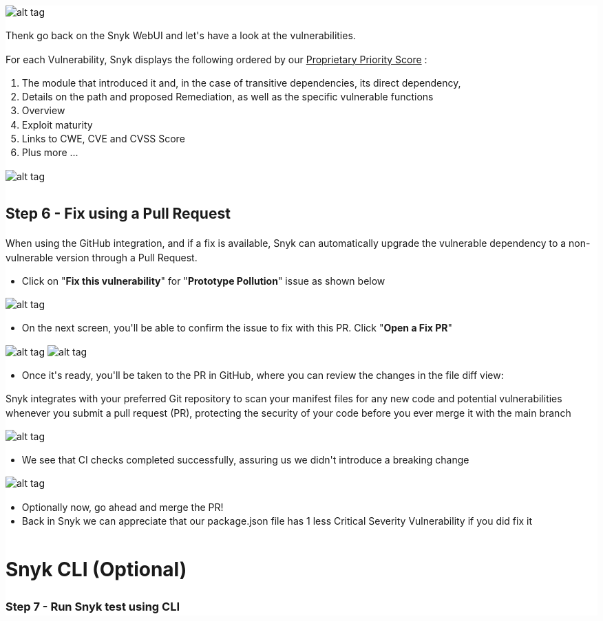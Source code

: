 ![alt tag](https://i.ibb.co/ZhN6tXY/Package-json-view.png)

Thenk go back on the Snyk WebUI and let's have a look at the vulnerabilities.

For each Vulnerability, Snyk displays the following ordered by our [Proprietary Priority Score](https://docs.snyk.io/features/fixing-and-prioritizing-issues/starting-to-fix-vulnerabilities/snyk-priority-score) :
1. The module that introduced it and, in the case of transitive dependencies, its direct dependency,
1. Details on the path and proposed Remediation, as well as the specific vulnerable functions
1. Overview
1. Exploit maturity
1. Links to CWE, CVE and CVSS Score
1. Plus more ...

![alt tag](https://i.ibb.co/xq2GWCs/Snyk-OS-vuln.png)

## Step 6 - Fix using a Pull Request

When using the GitHub integration, and if a fix is available, Snyk can automatically upgrade the vulnerable dependency to a non-vulnerable version through a Pull Request.

* Click on "**Fix this vulnerability**" for "**Prototype Pollution**" issue as shown below

![alt tag](https://i.ibb.co/9NHPmn2/Snyk-OS-Fix-this-vuln.png)

* On the next screen, you'll be able to confirm the issue to fix with this PR. Click "**Open a Fix PR**"

![alt tag](https://user-images.githubusercontent.com/25560159/194293540-a854d9d6-4220-465f-9d49-a97534a84b3e.png)
![alt tag](https://i.ibb.co/p2Lx5Rd/Open-fix-pr-button.png)

* Once it's ready, you'll be taken to the PR in GitHub, where you can review the changes in the file diff view:

Snyk integrates with your preferred Git repository to scan your manifest files for any new code and potential vulnerabilities whenever you submit a pull request (PR), protecting the security of your code before you ever merge it with the main branch

![alt tag](https://user-images.githubusercontent.com/25560159/194295151-e8204fca-d2fd-40cd-a87d-2cc9bc6ea4aa.png)

* We see that CI checks completed successfully, assuring us we didn't introduce a breaking change

![alt tag](https://user-images.githubusercontent.com/25560159/194295380-54dabfbd-1997-4afa-9243-1b416118f82d.png)

* Optionally now, go ahead and merge the PR!
* Back in Snyk we can appreciate that our package.json file has 1 less Critical Severity Vulnerability if you did fix it


# Snyk CLI (Optional)
### Step 7 - Run Snyk test using CLI
